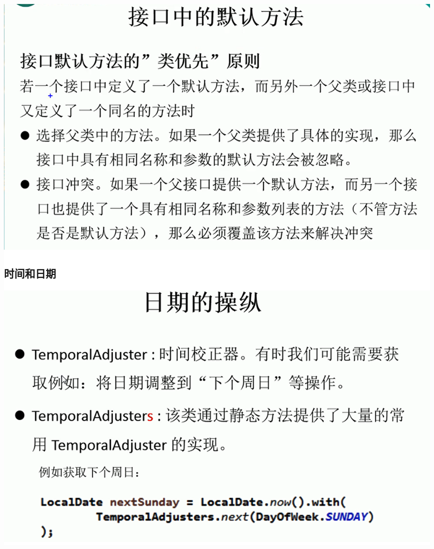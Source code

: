 ![image-20210119093439921](img/image-20210119093439921.png)





## 时间和日期



![image-20210124112643938](img/image-20210124112643938.png)
